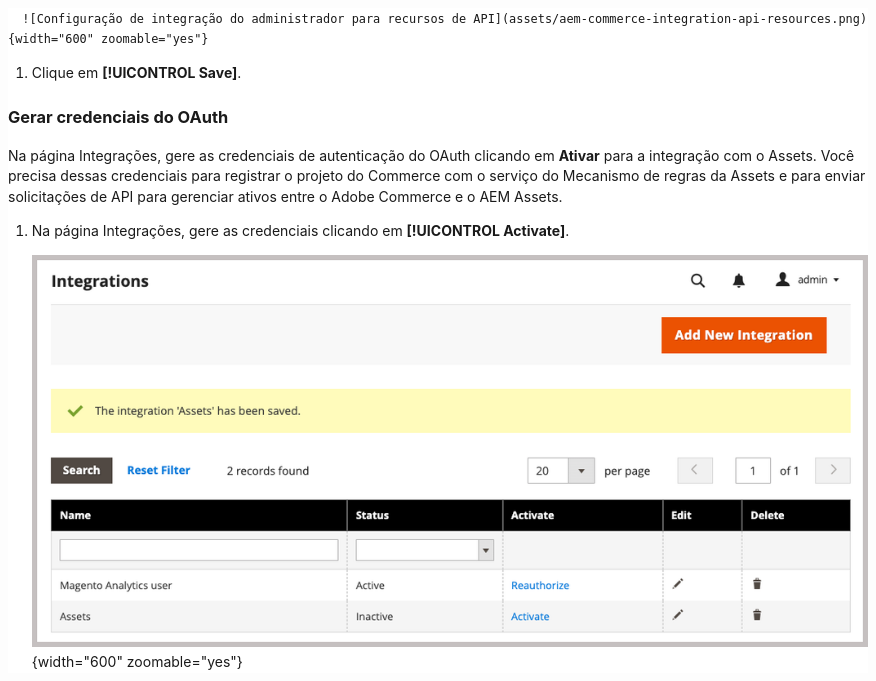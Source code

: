      ![Configuração de integração do administrador para recursos de API](assets/aem-commerce-integration-api-resources.png){width="600" zoomable="yes"}

1. Clique em **[!UICONTROL Save]**.

### Gerar credenciais do OAuth

Na página Integrações, gere as credenciais de autenticação do OAuth clicando em **Ativar** para a integração com o Assets. Você precisa dessas credenciais para registrar o projeto do Commerce com o serviço do Mecanismo de regras da Assets e para enviar solicitações de API para gerenciar ativos entre o Adobe Commerce e o AEM Assets.

1. Na página Integrações, gere as credenciais clicando em **[!UICONTROL Activate]**.

   ![Ativar a configuração do Commerce para integração com o Assets](assets/aem-activate-commerce-integration.png){width="600" zoomable="yes"}
